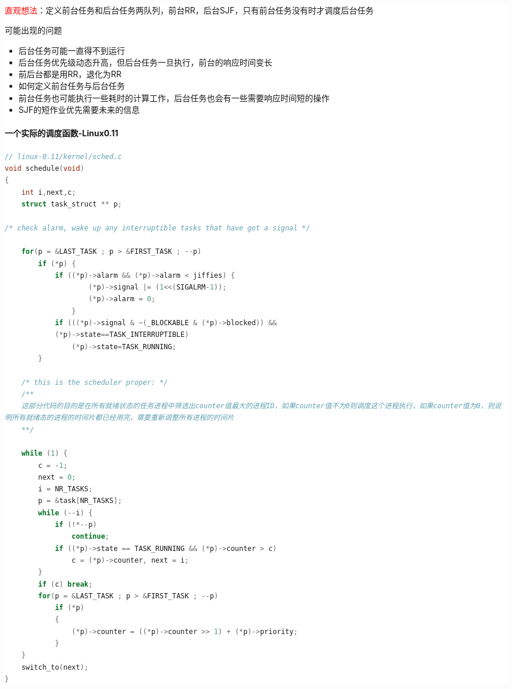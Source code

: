 <font color=red>直观想法</font>：定义前台任务和后台任务两队列，前台RR，后台SJF，只有前台任务没有时才调度后台任务

可能出现的问题

-   后台任务可能一直得不到运行
-   后台任务优先级动态升高，但后台任务一旦执行，前台的响应时间变长
-   前后台都是用RR，退化为RR
-   如何定义前台任务与后台任务
-   前台任务也可能执行一些耗时的计算工作，后台任务也会有一些需要响应时间短的操作
-   SJF的短作业优先需要未来的信息



#### 一个实际的调度函数-Linux0.11

```c
// linux-0.11/kernel/sched.c
void schedule(void)
{
	int i,next,c;
	struct task_struct ** p;

/* check alarm, wake up any interruptible tasks that have got a signal */

	for(p = &LAST_TASK ; p > &FIRST_TASK ; --p)
		if (*p) {
			if ((*p)->alarm && (*p)->alarm < jiffies) {
					(*p)->signal |= (1<<(SIGALRM-1));
					(*p)->alarm = 0;
				}
			if (((*p)->signal & ~(_BLOCKABLE & (*p)->blocked)) &&
			(*p)->state==TASK_INTERRUPTIBLE)
				(*p)->state=TASK_RUNNING;
		}
    
    /* this is the scheduler proper: */
    /**
    这部分代码的目的是在所有就绪状态的任务进程中筛选出counter值最大的进程ID，如果counter值不为0则调度这个进程执行，如果counter值为0，则说明所有就绪态的进程的时间片都已经用完，需要重新调整所有进程的时间片
    **/

	while (1) {
		c = -1;
		next = 0;
		i = NR_TASKS;
		p = &task[NR_TASKS];
		while (--i) {
			if (!*--p)
				continue;
			if ((*p)->state == TASK_RUNNING && (*p)->counter > c)
				c = (*p)->counter, next = i;
		}
		if (c) break;
		for(p = &LAST_TASK ; p > &FIRST_TASK ; --p)
			if (*p)
			{
				(*p)->counter = ((*p)->counter >> 1) + (*p)->priority;
			}
	}
	switch_to(next);
}
```
